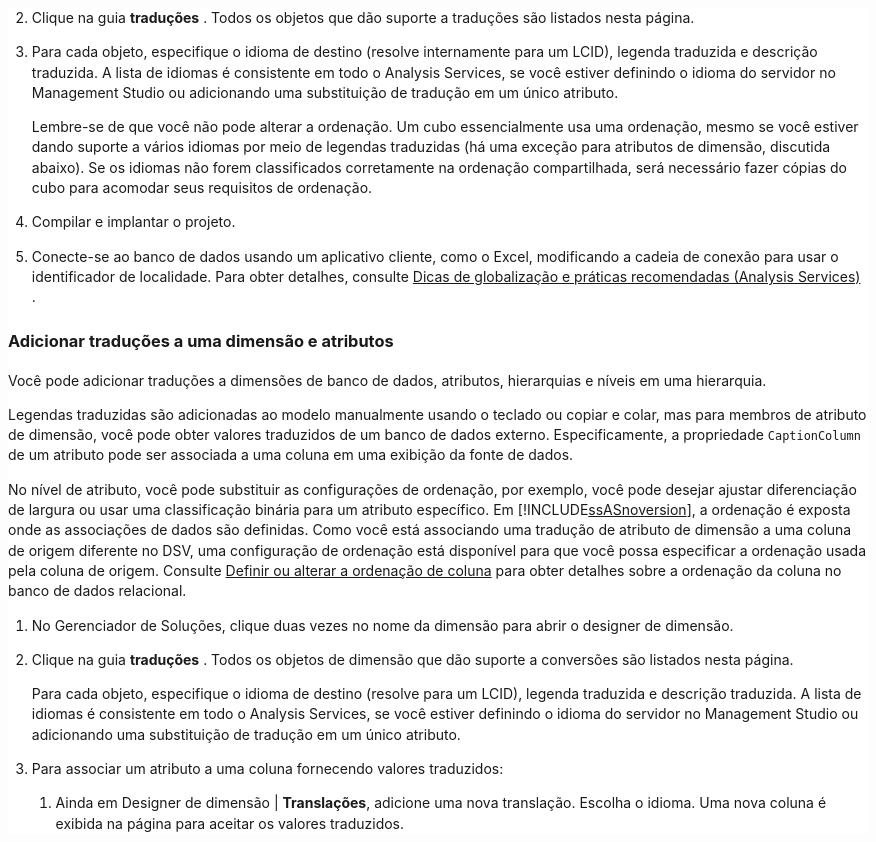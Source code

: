 2.  Clique na guia **traduções** . Todos os objetos que dão suporte a traduções são listados nesta página.  
  
3.  Para cada objeto, especifique o idioma de destino (resolve internamente para um LCID), legenda traduzida e descrição traduzida. A lista de idiomas é consistente em todo o Analysis Services, se você estiver definindo o idioma do servidor no Management Studio ou adicionando uma substituição de tradução em um único atributo.  
  
     Lembre-se de que você não pode alterar a ordenação. Um cubo essencialmente usa uma ordenação, mesmo se você estiver dando suporte a vários idiomas por meio de legendas traduzidas (há uma exceção para atributos de dimensão, discutida abaixo). Se os idiomas não forem classificados corretamente na ordenação compartilhada, será necessário fazer cópias do cubo para acomodar seus requisitos de ordenação.  
  
4.  Compilar e implantar o projeto.  
  
5.  Conecte-se ao banco de dados usando um aplicativo cliente, como o Excel, modificando a cadeia de conexão para usar o identificador de localidade. Para obter detalhes, consulte [Dicas de globalização e práticas recomendadas &#40;Analysis Services&#41;](globalization-tips-and-best-practices-analysis-services.md) .  
  
### <a name="add-translations-to-a-dimension-and-attributes"></a>Adicionar traduções a uma dimensão e atributos  
 Você pode adicionar traduções a dimensões de banco de dados, atributos, hierarquias e níveis em uma hierarquia.  
  
 Legendas traduzidas são adicionadas ao modelo manualmente usando o teclado ou copiar e colar, mas para membros de atributo de dimensão, você pode obter valores traduzidos de um banco de dados externo. Especificamente, a propriedade `CaptionColumn` de um atributo pode ser associada a uma coluna em uma exibição da fonte de dados.  
  
 No nível de atributo, você pode substituir as configurações de ordenação, por exemplo, você pode desejar ajustar diferenciação de largura ou usar uma classificação binária para um atributo específico. Em [!INCLUDE[ssASnoversion](../includes/ssasnoversion-md.md)], a ordenação é exposta onde as associações de dados são definidas. Como você está associando uma tradução de atributo de dimensão a uma coluna de origem diferente no DSV, uma configuração de ordenação está disponível para que você possa especificar a ordenação usada pela coluna de origem. Consulte [Definir ou alterar a ordenação de coluna](../relational-databases/collations/set-or-change-the-column-collation.md) para obter detalhes sobre a ordenação da coluna no banco de dados relacional.  
  
1.  No Gerenciador de Soluções, clique duas vezes no nome da dimensão para abrir o designer de dimensão.  
  
2.  Clique na guia **traduções** . Todos os objetos de dimensão que dão suporte a conversões são listados nesta página.  
  
     Para cada objeto, especifique o idioma de destino (resolve para um LCID), legenda traduzida e descrição traduzida. A lista de idiomas é consistente em todo o Analysis Services, se você estiver definindo o idioma do servidor no Management Studio ou adicionando uma substituição de tradução em um único atributo.  
  
3.  Para associar um atributo a uma coluna fornecendo valores traduzidos:  
  
    1.  Ainda em Designer de dimensão | **Translações**, adicione uma nova translação. Escolha o idioma. Uma nova coluna é exibida na página para aceitar os valores traduzidos.  
  